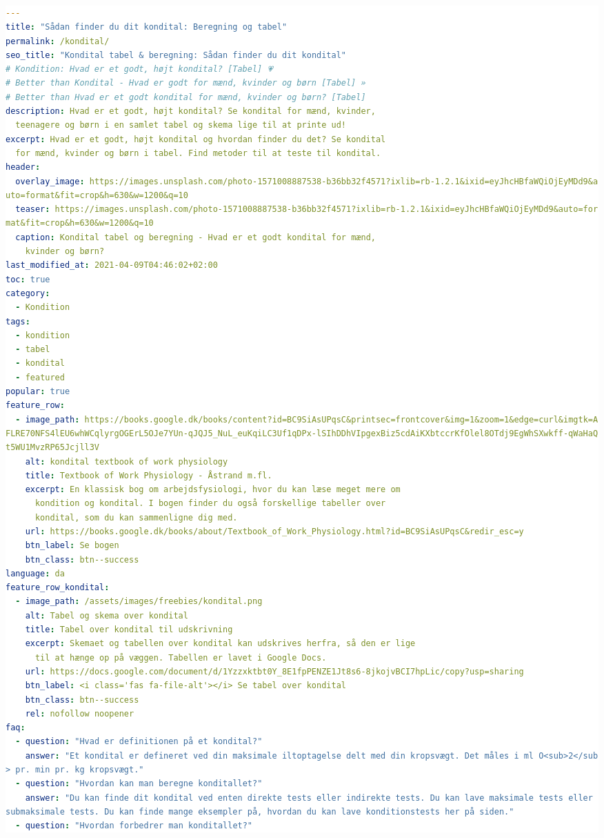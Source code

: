 ```yaml
---
title: "Sådan finder du dit kondital: Beregning og tabel"
permalink: /kondital/
seo_title: "Kondital tabel & beregning: Sådan finder du dit kondital"
# Kondition: Hvad er et godt, højt kondital? [Tabel] 💗
# Better than Kondital - Hvad er godt for mænd, kvinder og børn [Tabel] »
# Better than Hvad er et godt kondital for mænd, kvinder og børn? [Tabel]
description: Hvad er et godt, højt kondital? Se kondital for mænd, kvinder,
  teenagere og børn i en samlet tabel og skema lige til at printe ud!
excerpt: Hvad er et godt, højt kondital og hvordan finder du det? Se kondital
  for mænd, kvinder og børn i tabel. Find metoder til at teste til kondital.
header:
  overlay_image: https://images.unsplash.com/photo-1571008887538-b36bb32f4571?ixlib=rb-1.2.1&ixid=eyJhcHBfaWQiOjEyMDd9&auto=format&fit=crop&h=630&w=1200&q=10
  teaser: https://images.unsplash.com/photo-1571008887538-b36bb32f4571?ixlib=rb-1.2.1&ixid=eyJhcHBfaWQiOjEyMDd9&auto=format&fit=crop&h=630&w=1200&q=10
  caption: Kondital tabel og beregning - Hvad er et godt kondital for mænd,
    kvinder og børn?
last_modified_at: 2021-04-09T04:46:02+02:00
toc: true
category:
  - Kondition
tags:
  - kondition
  - tabel
  - kondital
  - featured
popular: true
feature_row:
  - image_path: https://books.google.dk/books/content?id=BC9SiAsUPqsC&printsec=frontcover&img=1&zoom=1&edge=curl&imgtk=AFLRE70NFS4lEU6whWCqlyrgOGErL5OJe7YUn-qJQJ5_NuL_euKqiLC3Uf1qDPx-lSIhDDhVIpgexBiz5cdAiKXbtccrKfOlel8OTdj9EgWhSXwkff-qWaHaQt5WU1MvzRP65Jcjll3V
    alt: kondital textbook of work physiology
    title: Textbook of Work Physiology - Åstrand m.fl.
    excerpt: En klassisk bog om arbejdsfysiologi, hvor du kan læse meget mere om
      kondition og kondital. I bogen finder du også forskellige tabeller over
      kondital, som du kan sammenligne dig med.
    url: https://books.google.dk/books/about/Textbook_of_Work_Physiology.html?id=BC9SiAsUPqsC&redir_esc=y
    btn_label: Se bogen
    btn_class: btn--success
language: da
feature_row_kondital:
  - image_path: /assets/images/freebies/kondital.png
    alt: Tabel og skema over kondital
    title: Tabel over kondital til udskrivning
    excerpt: Skemaet og tabellen over kondital kan udskrives herfra, så den er lige
      til at hænge op på væggen. Tabellen er lavet i Google Docs.
    url: https://docs.google.com/document/d/1Yzzxktbt0Y_8E1fpPENZE1Jt8s6-8jkojvBCI7hpLic/copy?usp=sharing
    btn_label: <i class='fas fa-file-alt'></i> Se tabel over kondital
    btn_class: btn--success
    rel: nofollow noopener
faq:
  - question: "Hvad er definitionen på et kondital?"
    answer: "Et kondital er defineret ved din maksimale iltoptagelse delt med din kropsvægt. Det måles i ml O<sub>2</sub> pr. min pr. kg kropsvægt."
  - question: "Hvordan kan man beregne konditallet?"
    answer: "Du kan finde dit kondital ved enten direkte tests eller indirekte tests. Du kan lave maksimale tests eller submaksimale tests. Du kan finde mange eksempler på, hvordan du kan lave konditionstests her på siden."
  - question: "Hvordan forbedrer man konditallet?"
```

[^note]: Morten Zacho foreslår også, at man kan opløfte vægten i en potens lavere end 1, for at den får mindre betydning, eller man normalisere i forhold til fedtfri masse i stedet. Man kan også bruge princippet om skalering og dividere iltoptagelsen med højden i anden potens.